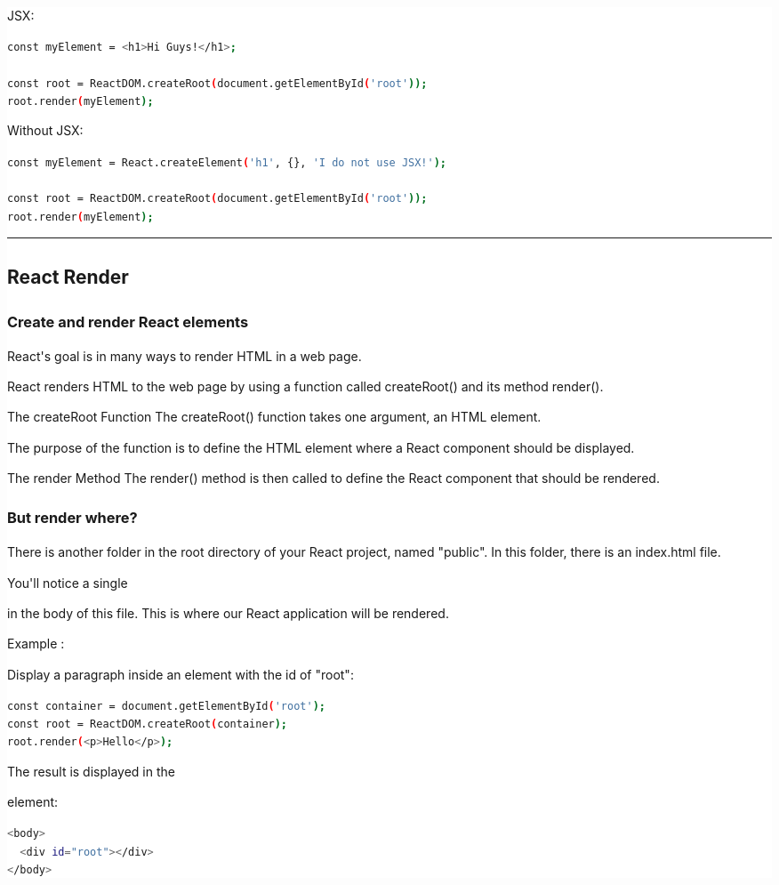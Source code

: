 JSX:
```bash
const myElement = <h1>Hi Guys!</h1>;

const root = ReactDOM.createRoot(document.getElementById('root'));
root.render(myElement);
```

Without JSX:
```bash
const myElement = React.createElement('h1', {}, 'I do not use JSX!');

const root = ReactDOM.createRoot(document.getElementById('root'));
root.render(myElement);
```

---

## React Render

### Create and render React elements

React's goal is in many ways to render HTML in a web page.

React renders HTML to the web page by using a function called createRoot() and its method render().

The createRoot Function
The createRoot() function takes one argument, an HTML element.

The purpose of the function is to define the HTML element where a React component should be displayed.

The render Method
The render() method is then called to define the React component that should be rendered.

### But render where?

There is another folder in the root directory of your React project, named "public". In this folder, there is an index.html file.

You'll notice a single <div> in the body of this file. This is where our React application will be rendered.

Example :

Display a paragraph inside an element with the id of "root":

```bash
const container = document.getElementById('root');
const root = ReactDOM.createRoot(container);
root.render(<p>Hello</p>);
```

The result is displayed in the <div id="root"> element:

```bash
<body>
  <div id="root"></div>
</body>
```
